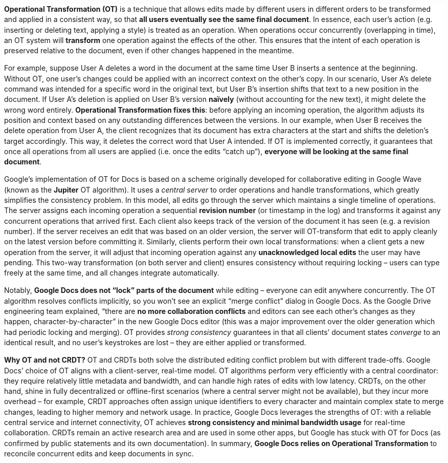 **Operational Transformation (OT)** is a technique that allows edits made by different users in different orders to be transformed and applied in a consistent way, so that **all users eventually see the same final document**. In essence, each user’s action (e.g. inserting or deleting text, applying a style) is treated as an operation. When operations occur concurrently (overlapping in time), an OT system will **transform** one operation against the effects of the other. This ensures that the intent of each operation is preserved relative to the document, even if other changes happened in the meantime.

For example, suppose User A deletes a word in the document at the same time User B inserts a sentence at the beginning. Without OT, one user’s changes could be applied with an incorrect context on the other’s copy. In our scenario, User A’s delete command was intended for a specific word in the original text, but User B’s insertion shifts that text to a new position in the document. If User A’s deletion is applied on User B’s version **naïvely** (without accounting for the new text), it might delete the wrong word entirely. **Operational Transformation fixes this**: before applying an incoming operation, the algorithm adjusts its position and context based on any outstanding differences between the versions. In our example, when User B receives the delete operation from User A, the client recognizes that its document has extra characters at the start and shifts the deletion’s target accordingly. This way, it deletes the correct word that User A intended. If OT is implemented correctly, it guarantees that once all operations from all users are applied (i.e. once the edits “catch up”), **everyone will be looking at the same final document**.

Google’s implementation of OT for Docs is based on a scheme originally developed for collaborative editing in Google Wave (known as the **Jupiter** OT algorithm). It uses a *central server* to order operations and handle transformations, which greatly simplifies the consistency problem. In this model, all edits go through the server which maintains a single timeline of operations. The server assigns each incoming operation a sequential **revision number** (or timestamp in the log) and transforms it against any concurrent operations that arrived first. Each client also keeps track of the version of the document it has seen (e.g. a revision number). If the server receives an edit that was based on an older version, the server will OT-transform that edit to apply cleanly on the latest version before committing it. Similarly, clients perform their own local transformations: when a client gets a new operation from the server, it will adjust that incoming operation against any **unacknowledged local edits** the user may have pending. This two-way transformation (on both server and client) ensures consistency without requiring locking – users can type freely at the same time, and all changes integrate automatically.

Notably, **Google Docs does not “lock” parts of the document** while editing – everyone can edit anywhere concurrently. The OT algorithm resolves conflicts implicitly, so you won’t see an explicit “merge conflict” dialog in Google Docs. As the Google Drive engineering team explained, “there are **no more collaboration conflicts** and editors can see each other’s changes as they happen, character-by-character” in the new Google Docs editor (this was a major improvement over the older generation which had periodic locking and merging). OT provides *strong consistency* guarantees in that all clients’ document states *converge* to an identical result, and no user’s keystrokes are lost – they are either applied or transformed.

**Why OT and not CRDT?** OT and CRDTs both solve the distributed editing conflict problem but with different trade-offs. Google Docs’ choice of OT aligns with a client-server, real-time model. OT algorithms perform very efficiently with a central coordinator: they require relatively little metadata and bandwidth, and can handle high rates of edits with low latency. CRDTs, on the other hand, shine in fully decentralized or offline-first scenarios (where a central server might not be available), but they incur more overhead – for example, CRDT approaches often assign unique identifiers to every character and maintain complex state to merge changes, leading to higher memory and network usage. In practice, Google Docs leverages the strengths of OT: with a reliable central service and internet connectivity, OT achieves **strong consistency and minimal bandwidth usage** for real-time collaboration. CRDTs remain an active research area and are used in some other apps, but Google has stuck with OT for Docs (as confirmed by public statements and its own documentation). In summary, **Google Docs relies on Operational Transformation** to reconcile concurrent edits and keep documents in sync.
